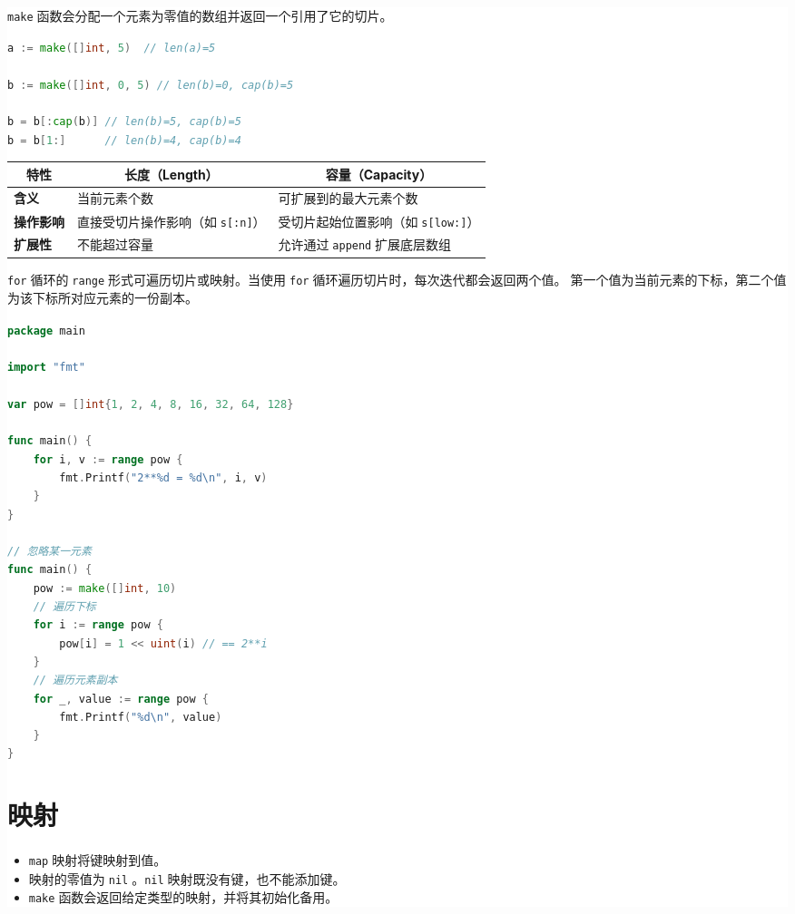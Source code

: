 `make` 函数会分配一个元素为零值的数组并返回一个引用了它的切片。

```go
a := make([]int, 5)  // len(a)=5

b := make([]int, 0, 5) // len(b)=0, cap(b)=5

b = b[:cap(b)] // len(b)=5, cap(b)=5
b = b[1:]      // len(b)=4, cap(b)=4
```

|特性|长度（Length）|容量（Capacity）|
|---|---|---|
|**含义**|当前元素个数|可扩展到的最大元素个数|
|**操作影响**|直接受切片操作影响（如 `s[:n]`）|受切片起始位置影响（如 `s[low:]`）|
|**扩展性**|不能超过容量|允许通过 `append` 扩展底层数组|

`for` 循环的 `range` 形式可遍历切片或映射。当使用 `for` 循环遍历切片时，每次迭代都会返回两个值。 第一个值为当前元素的下标，第二个值为该下标所对应元素的一份副本。

```go
package main

import "fmt"

var pow = []int{1, 2, 4, 8, 16, 32, 64, 128}

func main() {
	for i, v := range pow {
		fmt.Printf("2**%d = %d\n", i, v)
	}
}

// 忽略某一元素
func main() {
	pow := make([]int, 10)
	// 遍历下标
	for i := range pow {
		pow[i] = 1 << uint(i) // == 2**i
	}
	// 遍历元素副本
	for _, value := range pow {
		fmt.Printf("%d\n", value)
	}
}
```

# 映射

- `map` 映射将键映射到值。
- 映射的零值为 `nil` 。`nil` 映射既没有键，也不能添加键。
- `make` 函数会返回给定类型的映射，并将其初始化备用。
